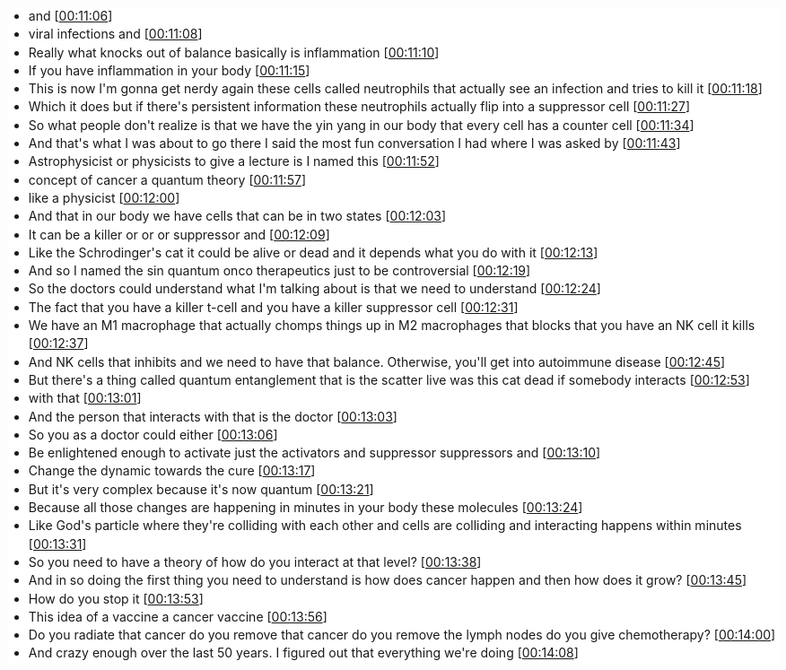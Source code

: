 *  and [[00:11:06](https://www.youtube.com/watch?v=mgZaT-OriO8&t=666.04s)]
*  viral infections and [[00:11:08](https://www.youtube.com/watch?v=mgZaT-OriO8&t=668.16s)]
*  Really what knocks out of balance basically is inflammation [[00:11:10](https://www.youtube.com/watch?v=mgZaT-OriO8&t=670.56s)]
*  If you have inflammation in your body [[00:11:15](https://www.youtube.com/watch?v=mgZaT-OriO8&t=675.3199999999999s)]
*  This is now I'm gonna get nerdy again these cells called neutrophils that actually see an infection and tries to kill it [[00:11:18](https://www.youtube.com/watch?v=mgZaT-OriO8&t=678.6s)]
*  Which it does but if there's persistent information these neutrophils actually flip into a suppressor cell [[00:11:27](https://www.youtube.com/watch?v=mgZaT-OriO8&t=687.4s)]
*  So what people don't realize is that we have the yin yang in our body that every cell has a counter cell [[00:11:34](https://www.youtube.com/watch?v=mgZaT-OriO8&t=694.96s)]
*  And that's what I was about to go there I said the most fun conversation I had where I was asked by [[00:11:43](https://www.youtube.com/watch?v=mgZaT-OriO8&t=703.56s)]
*  Astrophysicist or physicists to give a lecture is I named this [[00:11:52](https://www.youtube.com/watch?v=mgZaT-OriO8&t=712.16s)]
*  concept of cancer a quantum theory [[00:11:57](https://www.youtube.com/watch?v=mgZaT-OriO8&t=717.28s)]
*  like a physicist [[00:12:00](https://www.youtube.com/watch?v=mgZaT-OriO8&t=720.88s)]
*  And that in our body we have cells that can be in two states [[00:12:03](https://www.youtube.com/watch?v=mgZaT-OriO8&t=723.12s)]
*  It can be a killer or or or suppressor and [[00:12:09](https://www.youtube.com/watch?v=mgZaT-OriO8&t=729.52s)]
*  Like the Schrodinger's cat it could be alive or dead and it depends what you do with it [[00:12:13](https://www.youtube.com/watch?v=mgZaT-OriO8&t=733.6s)]
*  And so I named the sin quantum onco therapeutics just to be controversial [[00:12:19](https://www.youtube.com/watch?v=mgZaT-OriO8&t=739.1999999999999s)]
*  So the doctors could understand what I'm talking about is that we need to understand [[00:12:24](https://www.youtube.com/watch?v=mgZaT-OriO8&t=744.36s)]
*  The fact that you have a killer t-cell and you have a killer suppressor cell [[00:12:31](https://www.youtube.com/watch?v=mgZaT-OriO8&t=751.48s)]
*  We have an M1 macrophage that actually chomps things up in M2 macrophages that blocks that you have an NK cell it kills [[00:12:37](https://www.youtube.com/watch?v=mgZaT-OriO8&t=757.72s)]
*  And NK cells that inhibits and we need to have that balance. Otherwise, you'll get into autoimmune disease [[00:12:45](https://www.youtube.com/watch?v=mgZaT-OriO8&t=765.88s)]
*  But there's a thing called quantum entanglement that is the scatter live was this cat dead if somebody interacts [[00:12:53](https://www.youtube.com/watch?v=mgZaT-OriO8&t=773.36s)]
*  with that [[00:13:01](https://www.youtube.com/watch?v=mgZaT-OriO8&t=781.52s)]
*  And the person that interacts with that is the doctor [[00:13:03](https://www.youtube.com/watch?v=mgZaT-OriO8&t=783.16s)]
*  So you as a doctor could either [[00:13:06](https://www.youtube.com/watch?v=mgZaT-OriO8&t=786.3199999999999s)]
*  Be enlightened enough to activate just the activators and suppressor suppressors and [[00:13:10](https://www.youtube.com/watch?v=mgZaT-OriO8&t=790.92s)]
*  Change the dynamic towards the cure [[00:13:17](https://www.youtube.com/watch?v=mgZaT-OriO8&t=797.72s)]
*  But it's very complex because it's now quantum [[00:13:21](https://www.youtube.com/watch?v=mgZaT-OriO8&t=801.12s)]
*  Because all those changes are happening in minutes in your body these molecules [[00:13:24](https://www.youtube.com/watch?v=mgZaT-OriO8&t=804.4399999999999s)]
*  Like God's particle where they're colliding with each other and cells are colliding and interacting happens within minutes [[00:13:31](https://www.youtube.com/watch?v=mgZaT-OriO8&t=811.1999999999999s)]
*  So you need to have a theory of how do you interact at that level? [[00:13:38](https://www.youtube.com/watch?v=mgZaT-OriO8&t=818.84s)]
*  And in so doing the first thing you need to understand is how does cancer happen and then how does it grow? [[00:13:45](https://www.youtube.com/watch?v=mgZaT-OriO8&t=825.64s)]
*  How do you stop it [[00:13:53](https://www.youtube.com/watch?v=mgZaT-OriO8&t=833.92s)]
*  This idea of a vaccine a cancer vaccine [[00:13:56](https://www.youtube.com/watch?v=mgZaT-OriO8&t=836.92s)]
*  Do you radiate that cancer do you remove that cancer do you remove the lymph nodes do you give chemotherapy? [[00:14:00](https://www.youtube.com/watch?v=mgZaT-OriO8&t=840.8s)]
*  And crazy enough over the last 50 years. I figured out that everything we're doing [[00:14:08](https://www.youtube.com/watch?v=mgZaT-OriO8&t=848.4399999999999s)]